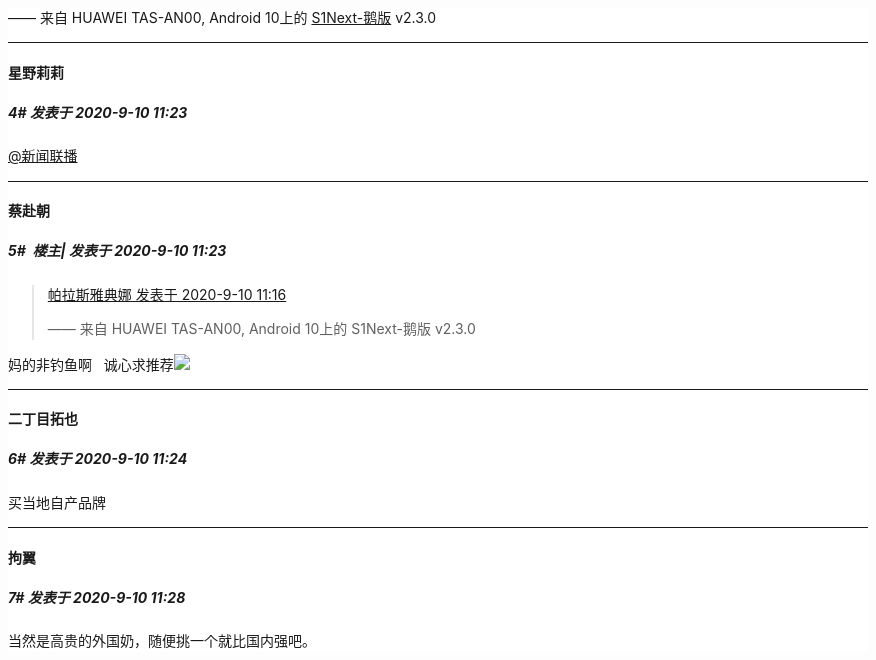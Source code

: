 —— 来自 HUAWEI TAS-AN00, Android 10上的 [S1Next-鹅版](https://github.com/ykrank/S1-Next/releases) v2.3.0







-----

####  星野莉莉  
##### 4#       发表于 2020-9-10 11:23



[@新闻联播](https://bbs.saraba1st.com/2b/home.php?mod=space&amp;uid=219514) 







-----

####  蔡赴朝  
##### 5#         楼主| 发表于 2020-9-10 11:23



<blockquote><a href="httphttps://bbs.saraba1st.com/2b/forum.php?mod=redirect&amp;goto=findpost&amp;pid=48694693&amp;ptid=1959181" target="_blank">帕拉斯雅典娜 发表于 2020-9-10 11:16</a>

—— 来自 HUAWEI TAS-AN00, Android 10上的 S1Next-鹅版 v2.3.0</blockquote>
妈的非钓鱼啊   诚心求推荐<img src="https://static.saraba1st.com/image/smiley/face2017/099.png" referrerpolicy="no-referrer">







-----

####  二丁目拓也  
##### 6#       发表于 2020-9-10 11:24




买当地自产品牌







-----

####  拘翼  
##### 7#       发表于 2020-9-10 11:28




当然是高贵的外国奶，随便挑一个就比国内强吧。
